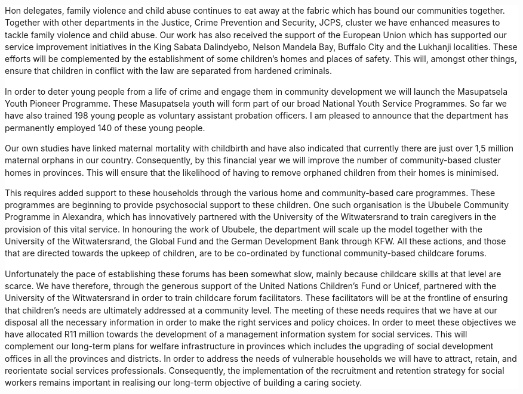 Hon delegates, family violence and child abuse continues to eat away at the
fabric which has bound our communities together. Together with other
departments in the Justice, Crime Prevention and Security, JCPS, cluster we
have enhanced measures to tackle family violence and child abuse. Our work
has also received the support of the European Union which has supported our
service improvement initiatives in the King Sabata Dalindyebo, Nelson
Mandela Bay, Buffalo City and the Lukhanji localities. These efforts will
be complemented by the establishment of some children’s homes and places of
safety. This will, amongst other things, ensure that children in conflict
with the law are separated from hardened criminals.

In order to deter young people from a life of crime and engage them in
community development we will launch the Masupatsela Youth Pioneer
Programme. These Masupatsela youth will form part of our broad National
Youth Service Programmes. So far we have also trained 198 young people as
voluntary assistant probation officers. I am pleased to announce that the
department has permanently employed 140 of these young people.

Our own studies have linked maternal mortality with childbirth and have
also indicated that currently there are just over 1,5 million maternal
orphans in our country. Consequently, by this financial year we will
improve the number of community-based cluster homes in provinces. This will
ensure that the likelihood of having to remove orphaned children from their
homes is minimised.

This requires added support to these households through the various home
and community-based care programmes. These programmes are beginning to
provide psychosocial support to these children. One such organisation is
the Ububele Community Programme in Alexandra, which has innovatively
partnered with the University of the Witwatersrand to train caregivers in
the provision of this vital service. In honouring the work of Ububele, the
department will scale up the model together with the University of the
Witwatersrand, the Global Fund and the German Development Bank through KFW.
All these actions, and those that are directed towards the upkeep of
children, are to be co-ordinated by functional community-based childcare
forums.

Unfortunately the pace of establishing these forums has been somewhat slow,
mainly because childcare skills at that level are scarce. We have
therefore, through the generous support of the United Nations Children’s
Fund or Unicef, partnered with the University of the Witwatersrand in order
to train childcare forum facilitators. These facilitators will be at the
frontline of ensuring that children’s needs are ultimately addressed at a
community level. The meeting of these needs requires that we have at our
disposal all the necessary information in order to make the right services
and policy choices.
In order to meet these objectives we have allocated R11 million towards the
development of a management information system for social services. This
will complement our long-term plans for welfare infrastructure in provinces
which includes the upgrading of social development offices in all the
provinces and districts. In order to address the needs of vulnerable
households we will have to attract, retain, and reorientate social services
professionals. Consequently, the implementation of the recruitment and
retention strategy for social workers remains important in realising our
long-term objective of building a caring society.
